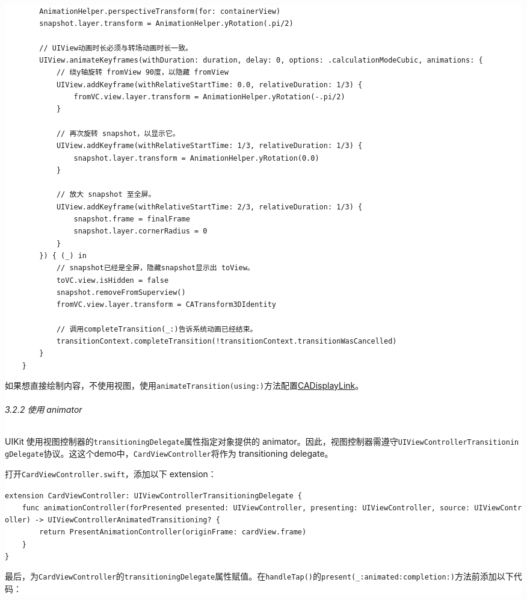 ```
        AnimationHelper.perspectiveTransform(for: containerView)
        snapshot.layer.transform = AnimationHelper.yRotation(.pi/2)
        
        // UIView动画时长必须与转场动画时长一致。
        UIView.animateKeyframes(withDuration: duration, delay: 0, options: .calculationModeCubic, animations: {
            // 绕y轴旋转 fromView 90度，以隐藏 fromView
            UIView.addKeyframe(withRelativeStartTime: 0.0, relativeDuration: 1/3) {
                fromVC.view.layer.transform = AnimationHelper.yRotation(-.pi/2)
            }
            
            // 再次旋转 snapshot，以显示它。
            UIView.addKeyframe(withRelativeStartTime: 1/3, relativeDuration: 1/3) {
                snapshot.layer.transform = AnimationHelper.yRotation(0.0)
            }
            
            // 放大 snapshot 至全屏。
            UIView.addKeyframe(withRelativeStartTime: 2/3, relativeDuration: 1/3) {
                snapshot.frame = finalFrame
                snapshot.layer.cornerRadius = 0
            }
        }) { (_) in
            // snapshot已经是全屏，隐藏snapshot显示出 toView。
            toVC.view.isHidden = false
            snapshot.removeFromSuperview()
            fromVC.view.layer.transform = CATransform3DIdentity
            
            // 调用completeTransition(_:)告诉系统动画已经结束。
            transitionContext.completeTransition(!transitionContext.transitionWasCancelled)
        }
    }
```

如果想直接绘制内容，不使用视图，使用`animateTransition(using:)`方法配置[CADisplayLink](https://github.com/pro648/tips/blob/master/sources/%E8%AE%A1%E6%97%B6%E5%99%A8CADisplayLink.md)。

###### 3.2.2 使用 animator

UIKit 使用视图控制器的`transitioningDelegate`属性指定对象提供的 animator。因此，视图控制器需遵守`UIViewControllerTransitioningDelegate`协议。这这个demo中，`CardViewController`将作为 transitioning delegate。

打开`CardViewController.swift`，添加以下 extension：

```
extension CardViewController: UIViewControllerTransitioningDelegate {
    func animationController(forPresented presented: UIViewController, presenting: UIViewController, source: UIViewController) -> UIViewControllerAnimatedTransitioning? {
        return PresentAnimationController(originFrame: cardView.frame)
    }
}
```

最后，为`CardViewController`的`transitioningDelegate`属性赋值。在`handleTap()`的`present(_:animated:completion:)`方法前添加以下代码：
